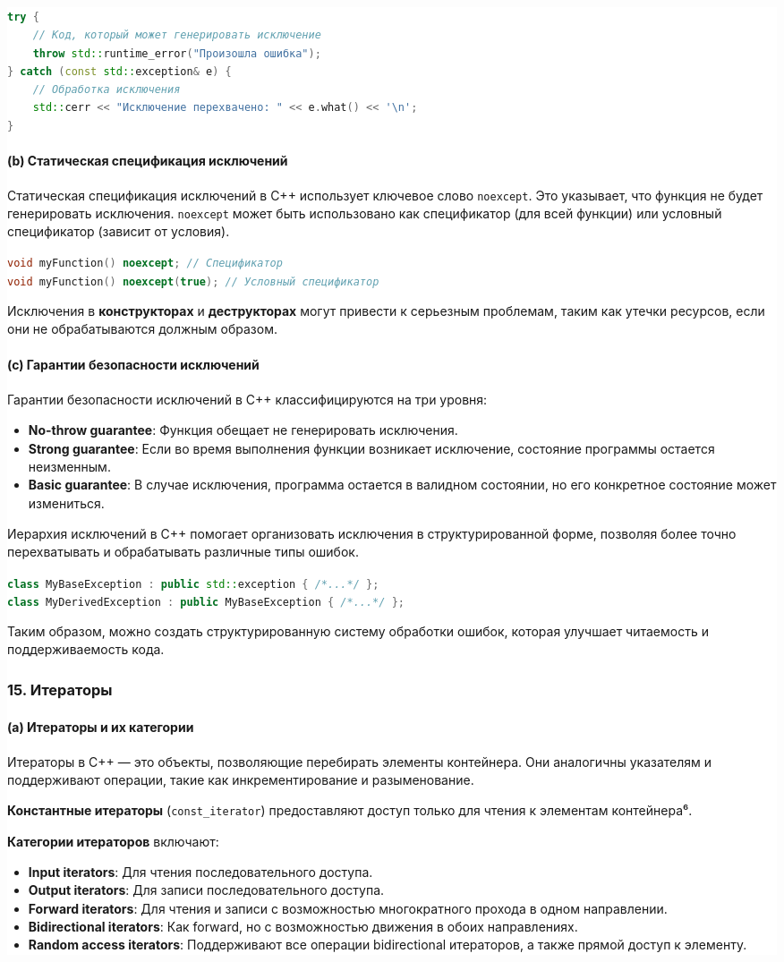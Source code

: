 ```cpp
try {
    // Код, который может генерировать исключение
    throw std::runtime_error("Произошла ошибка");
} catch (const std::exception& e) {
    // Обработка исключения
    std::cerr << "Исключение перехвачено: " << e.what() << '\n';
}
```

#### (b) Статическая спецификация исключений
Статическая спецификация исключений в C++ использует ключевое слово `noexcept`. Это указывает, что функция не будет генерировать исключения. `noexcept` может быть использовано как спецификатор (для всей функции) или условный спецификатор (зависит от условия).

```cpp
void myFunction() noexcept; // Спецификатор
void myFunction() noexcept(true); // Условный спецификатор
```

Исключения в **конструкторах** и **деструкторах** могут привести к серьезным проблемам, таким как утечки ресурсов, если они не обрабатываются должным образом.

#### (c) Гарантии безопасности исключений
Гарантии безопасности исключений в C++ классифицируются на три уровня:
- **No-throw guarantee**: Функция обещает не генерировать исключения.
- **Strong guarantee**: Если во время выполнения функции возникает исключение, состояние программы остается неизменным.
- **Basic guarantee**: В случае исключения, программа остается в валидном состоянии, но его конкретное состояние может измениться.

Иерархия исключений в C++ помогает организовать исключения в структурированной форме, позволяя более точно перехватывать и обрабатывать различные типы ошибок.

```cpp
class MyBaseException : public std::exception { /*...*/ };
class MyDerivedException : public MyBaseException { /*...*/ };
```

Таким образом, можно создать структурированную систему обработки ошибок, которая улучшает читаемость и поддерживаемость кода.

### 15. Итераторы

#### (a) Итераторы и их категории
Итераторы в C++ — это объекты, позволяющие перебирать элементы контейнера. Они аналогичны указателям и поддерживают операции, такие как инкрементирование и разыменование.

**Константные итераторы** (`const_iterator`) предоставляют доступ только для чтения к элементам контейнера⁶.

**Категории итераторов** включают:
- **Input iterators**: Для чтения последовательного доступа.
- **Output iterators**: Для записи последовательного доступа.
- **Forward iterators**: Для чтения и записи с возможностью многократного прохода в одном направлении.
- **Bidirectional iterators**: Как forward, но с возможностью движения в обоих направлениях.
- **Random access iterators**: Поддерживают все операции bidirectional итераторов, а также прямой доступ к элементу.
